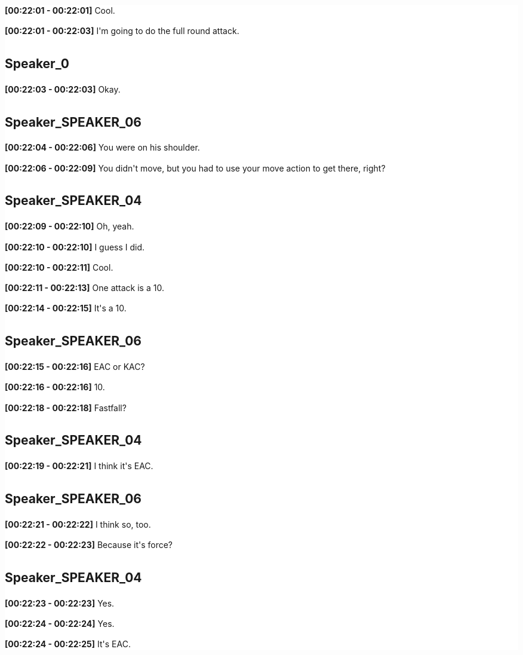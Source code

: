 **[00:22:01 - 00:22:01]** Cool.

**[00:22:01 - 00:22:03]** I'm going to do the full round attack.


## Speaker_0

**[00:22:03 - 00:22:03]** Okay.


## Speaker_SPEAKER_06

**[00:22:04 - 00:22:06]** You were on his shoulder.

**[00:22:06 - 00:22:09]** You didn't move, but you had to use your move action to get there, right?


## Speaker_SPEAKER_04

**[00:22:09 - 00:22:10]** Oh, yeah.

**[00:22:10 - 00:22:10]** I guess I did.

**[00:22:10 - 00:22:11]** Cool.

**[00:22:11 - 00:22:13]** One attack is a 10.

**[00:22:14 - 00:22:15]** It's a 10.


## Speaker_SPEAKER_06

**[00:22:15 - 00:22:16]** EAC or KAC?

**[00:22:16 - 00:22:16]** 10.

**[00:22:18 - 00:22:18]** Fastfall?


## Speaker_SPEAKER_04

**[00:22:19 - 00:22:21]** I think it's EAC.


## Speaker_SPEAKER_06

**[00:22:21 - 00:22:22]** I think so, too.

**[00:22:22 - 00:22:23]** Because it's force?


## Speaker_SPEAKER_04

**[00:22:23 - 00:22:23]** Yes.

**[00:22:24 - 00:22:24]** Yes.

**[00:22:24 - 00:22:25]** It's EAC.
